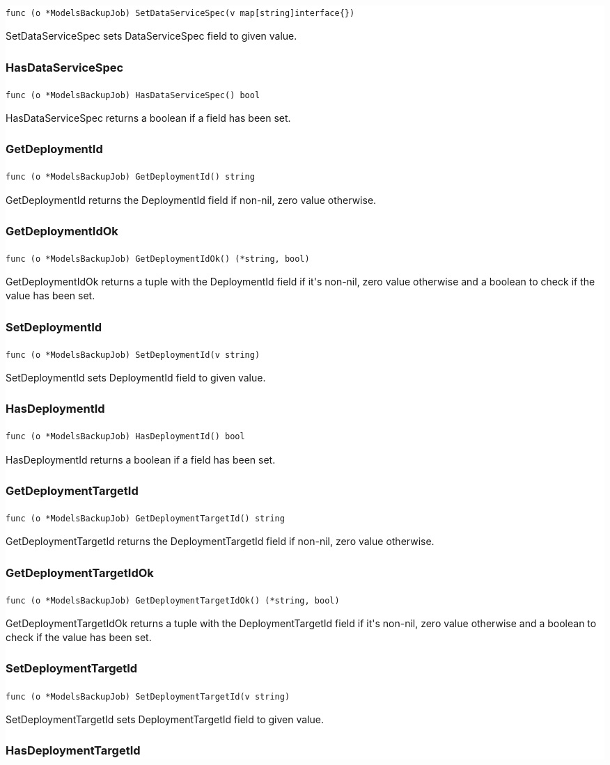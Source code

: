 `func (o *ModelsBackupJob) SetDataServiceSpec(v map[string]interface{})`

SetDataServiceSpec sets DataServiceSpec field to given value.

### HasDataServiceSpec

`func (o *ModelsBackupJob) HasDataServiceSpec() bool`

HasDataServiceSpec returns a boolean if a field has been set.

### GetDeploymentId

`func (o *ModelsBackupJob) GetDeploymentId() string`

GetDeploymentId returns the DeploymentId field if non-nil, zero value otherwise.

### GetDeploymentIdOk

`func (o *ModelsBackupJob) GetDeploymentIdOk() (*string, bool)`

GetDeploymentIdOk returns a tuple with the DeploymentId field if it's non-nil, zero value otherwise
and a boolean to check if the value has been set.

### SetDeploymentId

`func (o *ModelsBackupJob) SetDeploymentId(v string)`

SetDeploymentId sets DeploymentId field to given value.

### HasDeploymentId

`func (o *ModelsBackupJob) HasDeploymentId() bool`

HasDeploymentId returns a boolean if a field has been set.

### GetDeploymentTargetId

`func (o *ModelsBackupJob) GetDeploymentTargetId() string`

GetDeploymentTargetId returns the DeploymentTargetId field if non-nil, zero value otherwise.

### GetDeploymentTargetIdOk

`func (o *ModelsBackupJob) GetDeploymentTargetIdOk() (*string, bool)`

GetDeploymentTargetIdOk returns a tuple with the DeploymentTargetId field if it's non-nil, zero value otherwise
and a boolean to check if the value has been set.

### SetDeploymentTargetId

`func (o *ModelsBackupJob) SetDeploymentTargetId(v string)`

SetDeploymentTargetId sets DeploymentTargetId field to given value.

### HasDeploymentTargetId
